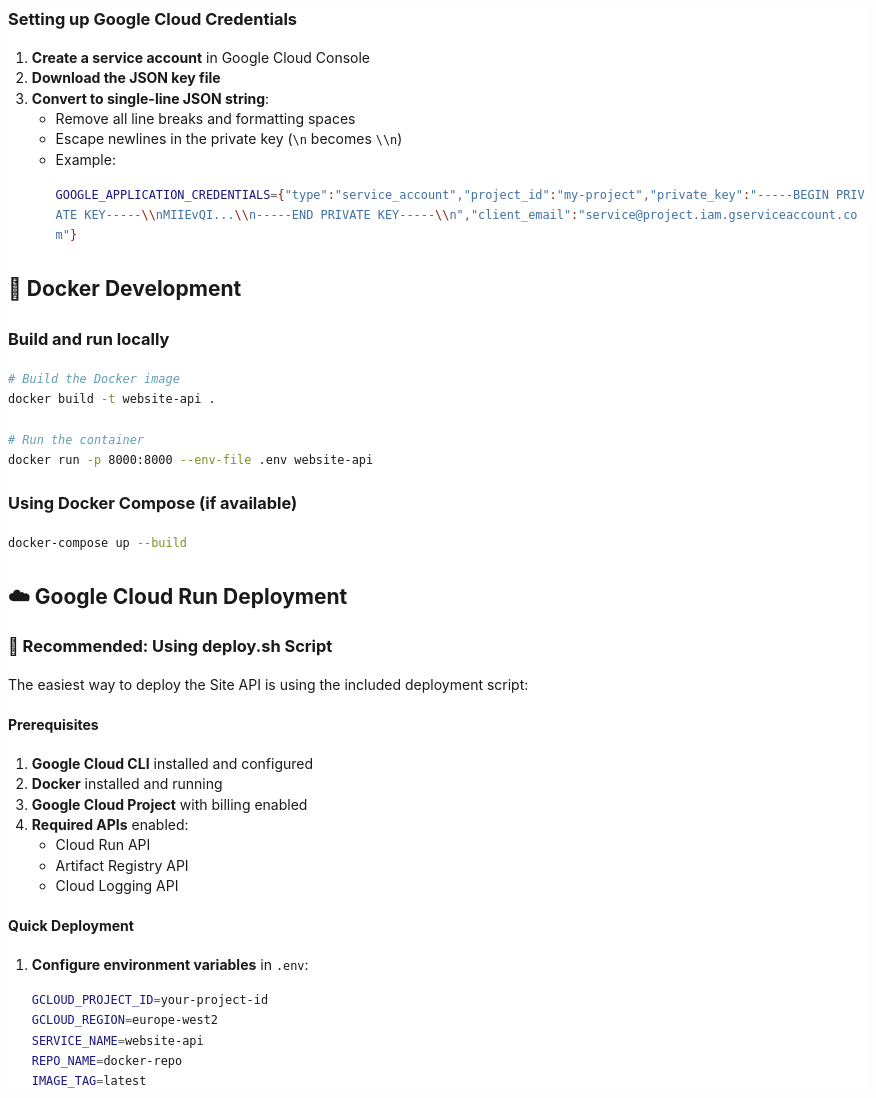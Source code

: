 ### Setting up Google Cloud Credentials

1. **Create a service account** in Google Cloud Console
2. **Download the JSON key file**
3. **Convert to single-line JSON string**:
   - Remove all line breaks and formatting spaces
   - Escape newlines in the private key (`\n` becomes `\\n`)
   - Example:
     ```bash
     GOOGLE_APPLICATION_CREDENTIALS={"type":"service_account","project_id":"my-project","private_key":"-----BEGIN PRIVATE KEY-----\\nMIIEvQI...\\n-----END PRIVATE KEY-----\\n","client_email":"service@project.iam.gserviceaccount.com"}
     ```

## 🐳 Docker Development

### Build and run locally

```bash
# Build the Docker image
docker build -t website-api .

# Run the container
docker run -p 8000:8000 --env-file .env website-api
```

### Using Docker Compose (if available)

```bash
docker-compose up --build
```

## ☁️ Google Cloud Run Deployment

### 🚀 Recommended: Using deploy.sh Script

The easiest way to deploy the Site API is using the included deployment script:

#### Prerequisites

1. **Google Cloud CLI** installed and configured
2. **Docker** installed and running
3. **Google Cloud Project** with billing enabled
4. **Required APIs** enabled:
   - Cloud Run API
   - Artifact Registry API
   - Cloud Logging API

#### Quick Deployment

1. **Configure environment variables** in `.env`:
   ```bash
   GCLOUD_PROJECT_ID=your-project-id
   GCLOUD_REGION=europe-west2
   SERVICE_NAME=website-api
   REPO_NAME=docker-repo
   IMAGE_TAG=latest
   ```

